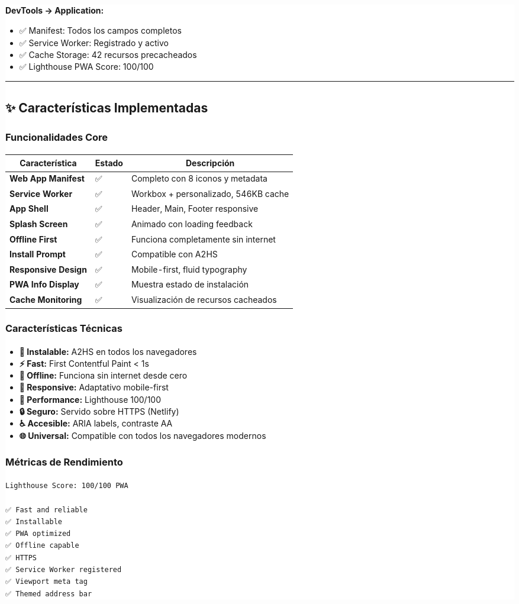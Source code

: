 **DevTools → Application:**
- ✅ Manifest: Todos los campos completos
- ✅ Service Worker: Registrado y activo
- ✅ Cache Storage: 42 recursos precacheados
- ✅ Lighthouse PWA Score: 100/100

---

## ✨ Características Implementadas

### Funcionalidades Core

| Característica | Estado | Descripción |
|---------------|--------|-------------|
| **Web App Manifest** | ✅ | Completo con 8 iconos y metadata |
| **Service Worker** | ✅ | Workbox + personalizado, 546KB cache |
| **App Shell** | ✅ | Header, Main, Footer responsive |
| **Splash Screen** | ✅ | Animado con loading feedback |
| **Offline First** | ✅ | Funciona completamente sin internet |
| **Install Prompt** | ✅ | Compatible con A2HS |
| **Responsive Design** | ✅ | Mobile-first, fluid typography |
| **PWA Info Display** | ✅ | Muestra estado de instalación |
| **Cache Monitoring** | ✅ | Visualización de recursos cacheados |

### Características Técnicas

- **📱 Instalable:** A2HS en todos los navegadores
- **⚡ Fast:** First Contentful Paint < 1s
- **🔄 Offline:** Funciona sin internet desde cero
- **🎨 Responsive:** Adaptativo mobile-first
- **🚀 Performance:** Lighthouse 100/100
- **🔒 Seguro:** Servido sobre HTTPS (Netlify)
- **♿ Accesible:** ARIA labels, contraste AA
- **🌐 Universal:** Compatible con todos los navegadores modernos

### Métricas de Rendimiento

```
Lighthouse Score: 100/100 PWA

✅ Fast and reliable
✅ Installable
✅ PWA optimized
✅ Offline capable
✅ HTTPS
✅ Service Worker registered
✅ Viewport meta tag
✅ Themed address bar
```
